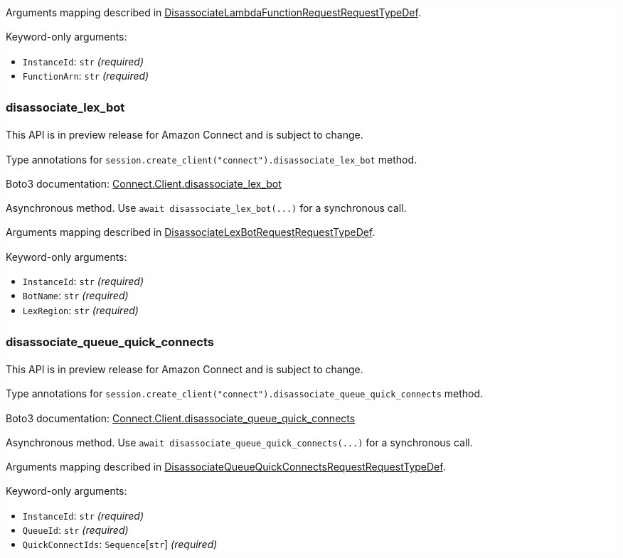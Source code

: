 Arguments mapping described in
[DisassociateLambdaFunctionRequestRequestTypeDef](./type_defs.md#disassociatelambdafunctionrequestrequesttypedef).

Keyword-only arguments:

- `InstanceId`: `str` *(required)*
- `FunctionArn`: `str` *(required)*

<a id="disassociate\_lex\_bot"></a>

### disassociate_lex_bot

This API is in preview release for Amazon Connect and is subject to change.

Type annotations for `session.create_client("connect").disassociate_lex_bot`
method.

Boto3 documentation:
[Connect.Client.disassociate_lex_bot](https://boto3.amazonaws.com/v1/documentation/api/latest/reference/services/connect.html#Connect.Client.disassociate_lex_bot)

Asynchronous method. Use `await disassociate_lex_bot(...)` for a synchronous
call.

Arguments mapping described in
[DisassociateLexBotRequestRequestTypeDef](./type_defs.md#disassociatelexbotrequestrequesttypedef).

Keyword-only arguments:

- `InstanceId`: `str` *(required)*
- `BotName`: `str` *(required)*
- `LexRegion`: `str` *(required)*

<a id="disassociate\_queue\_quick\_connects"></a>

### disassociate_queue_quick_connects

This API is in preview release for Amazon Connect and is subject to change.

Type annotations for
`session.create_client("connect").disassociate_queue_quick_connects` method.

Boto3 documentation:
[Connect.Client.disassociate_queue_quick_connects](https://boto3.amazonaws.com/v1/documentation/api/latest/reference/services/connect.html#Connect.Client.disassociate_queue_quick_connects)

Asynchronous method. Use `await disassociate_queue_quick_connects(...)` for a
synchronous call.

Arguments mapping described in
[DisassociateQueueQuickConnectsRequestRequestTypeDef](./type_defs.md#disassociatequeuequickconnectsrequestrequesttypedef).

Keyword-only arguments:

- `InstanceId`: `str` *(required)*
- `QueueId`: `str` *(required)*
- `QuickConnectIds`: `Sequence`\[`str`\] *(required)*
